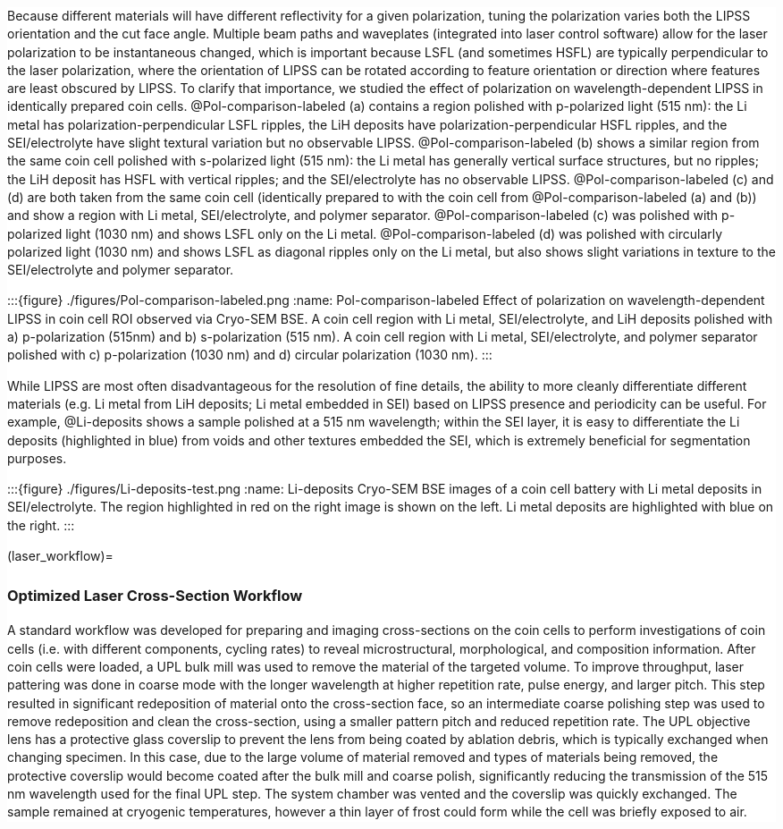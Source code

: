 Because different materials will have different reflectivity for a given polarization, tuning the polarization varies both the LIPSS orientation and the cut face angle. Multiple beam paths and waveplates (integrated into laser control software) allow for the laser polarization to be instantaneous changed, which is important because LSFL (and sometimes HSFL) are typically perpendicular to the laser polarization, where the orientation of LIPSS can be rotated according to feature orientation or direction where features are least obscured by LIPSS. To clarify that importance, we studied the effect of polarization on wavelength-dependent LIPSS in identically prepared coin cells. @Pol-comparison-labeled (a) contains a region polished with p-polarized light (515 nm): the Li metal has polarization-perpendicular LSFL ripples, the LiH deposits have polarization-perpendicular HSFL ripples, and the SEI/electrolyte have slight textural variation but no observable LIPSS. @Pol-comparison-labeled (b) shows a similar region from the same coin cell polished with s-polarized light (515 nm): the Li metal has generally vertical surface structures, but no ripples; the LiH deposit has HSFL with vertical ripples; and the SEI/electrolyte has no observable LIPSS. @Pol-comparison-labeled (c) and (d) are both taken from the same coin cell (identically prepared to with the coin cell from @Pol-comparison-labeled (a) and (b)) and show a region with Li metal, SEI/electrolyte, and polymer separator. @Pol-comparison-labeled (c) was polished with p-polarized light (1030 nm) and shows LSFL only on the Li metal. @Pol-comparison-labeled (d) was polished with circularly polarized light (1030 nm) and shows LSFL as diagonal ripples only on the Li metal, but also shows slight variations in texture to the SEI/electrolyte and polymer separator.

:::{figure} ./figures/Pol-comparison-labeled.png
:name: Pol-comparison-labeled
Effect of polarization on wavelength-dependent LIPSS in coin cell ROI observed via Cryo-SEM BSE. A coin cell region with Li metal, SEI/electrolyte, and LiH deposits polished with a) p-polarization (515nm) and b) s-polarization (515 nm). A coin cell region with Li metal, SEI/electrolyte, and polymer separator polished with c) p-polarization (1030 nm) and d) circular polarization (1030 nm).
:::

While LIPSS are most often disadvantageous for the resolution of fine details, the ability to more cleanly differentiate different materials (e.g. Li metal from LiH deposits; Li metal embedded in SEI) based on LIPSS presence and periodicity can be useful. For example, @Li-deposits shows a sample polished at a 515 nm wavelength; within the SEI layer, it is easy to differentiate the Li deposits (highlighted in blue) from voids and other textures embedded the SEI, which is extremely beneficial for segmentation purposes.  

:::{figure} ./figures/Li-deposits-test.png
:name: Li-deposits
Cryo-SEM BSE images of a coin cell battery with Li metal deposits in SEI/electrolyte. The region highlighted in red on the right image is shown on the left. Li metal deposits are highlighted with blue on the right.
:::

(laser_workflow)=
### Optimized Laser Cross-Section Workflow 

A standard workflow was developed for preparing and imaging cross-sections on the coin cells to perform investigations of coin cells (i.e. with different components, cycling rates) to reveal microstructural, morphological, and composition information. After coin cells were loaded, a UPL bulk mill was used to remove the material of the targeted volume. To improve throughput, laser pattering was done in coarse mode with the longer wavelength at higher repetition rate, pulse energy, and larger pitch. This step resulted in significant redeposition of material onto the cross-section face, so an intermediate coarse polishing step was used to remove redeposition and clean the cross-section, using a smaller pattern pitch and reduced repetition rate. The UPL objective lens has a protective glass coverslip to prevent the lens from being coated by ablation debris, which is typically exchanged when changing specimen. In this case, due to the large volume of material removed and types of materials being removed, the protective coverslip would become coated after the bulk mill and coarse polish, significantly reducing the transmission of the 515 nm wavelength used for the final UPL step. The system chamber was vented and the coverslip was quickly exchanged. The sample remained at cryogenic temperatures, however a thin layer of frost could form while the cell was briefly exposed to air. 
